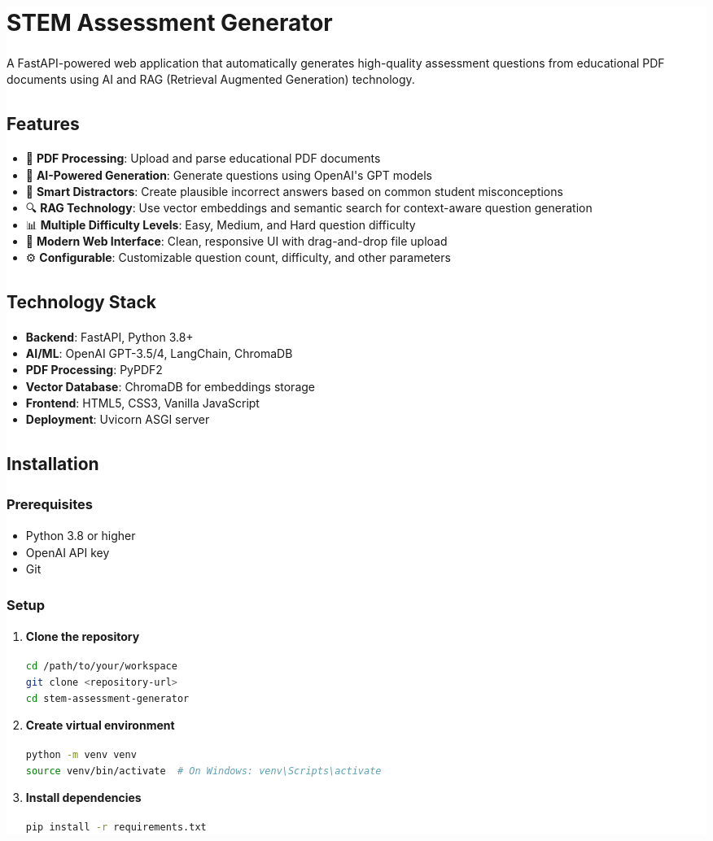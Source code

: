 # STEM Assessment Generator

A FastAPI-powered web application that automatically generates high-quality assessment questions from educational PDF documents using AI and RAG (Retrieval Augmented Generation) technology.

## Features

- 📄 **PDF Processing**: Upload and parse educational PDF documents
- 🤖 **AI-Powered Generation**: Generate questions using OpenAI's GPT models
- 🎯 **Smart Distractors**: Create plausible incorrect answers based on common student misconceptions
- 🔍 **RAG Technology**: Use vector embeddings and semantic search for context-aware question generation
- 📊 **Multiple Difficulty Levels**: Easy, Medium, and Hard question difficulty
- 🎨 **Modern Web Interface**: Clean, responsive UI with drag-and-drop file upload
- ⚙️ **Configurable**: Customizable question count, difficulty, and other parameters

## Technology Stack

- **Backend**: FastAPI, Python 3.8+
- **AI/ML**: OpenAI GPT-3.5/4, LangChain, ChromaDB
- **PDF Processing**: PyPDF2
- **Vector Database**: ChromaDB for embeddings storage
- **Frontend**: HTML5, CSS3, Vanilla JavaScript
- **Deployment**: Uvicorn ASGI server

## Installation

### Prerequisites

- Python 3.8 or higher
- OpenAI API key
- Git

### Setup

1. **Clone the repository**
   ```bash
   cd /path/to/your/workspace
   git clone <repository-url>
   cd stem-assessment-generator
   ```

2. **Create virtual environment**
   ```bash
   python -m venv venv
   source venv/bin/activate  # On Windows: venv\Scripts\activate
   ```

3. **Install dependencies**
   ```bash
   pip install -r requirements.txt
   ```
